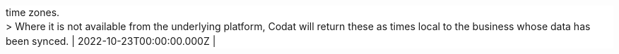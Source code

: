 time zones.  <br/>> Where it is not available from the underlying platform, Codat will return these as times local to the business whose data has been synced.                                                                                                                                                                                                                                                                                                                                                                                                                                                                                                                                                                                                                                                                                                                                                                                                                                                                                              | 2022-10-23T00:00:00.000Z                                                                                                                                                                                                                                                                                                                                                                                                                                                                                                                                                                                                                                                                                                                                                                                                                                                                                                                                                                                                                                                                                                                                                                                                                                                                                                                                                                                                                                                                                                                                                                                                                                                                                                                                                                                 |